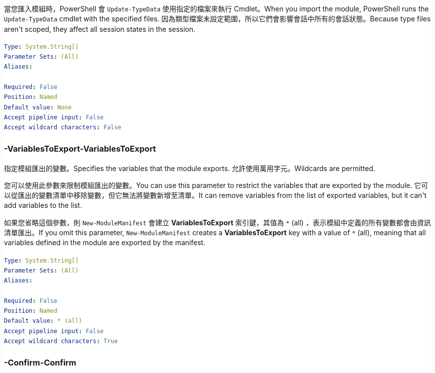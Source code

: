 <span data-ttu-id="e4c65-312">當您匯入模組時，PowerShell 會 `Update-TypeData` 使用指定的檔案來執行 Cmdlet。</span><span class="sxs-lookup"><span data-stu-id="e4c65-312">When you import the module, PowerShell runs the `Update-TypeData` cmdlet with the specified files.</span></span>
<span data-ttu-id="e4c65-313">因為類型檔案未設定範圍，所以它們會影響會話中所有的會話狀態。</span><span class="sxs-lookup"><span data-stu-id="e4c65-313">Because type files aren't scoped, they affect all session states in the session.</span></span>

```yaml
Type: System.String[]
Parameter Sets: (All)
Aliases:

Required: False
Position: Named
Default value: None
Accept pipeline input: False
Accept wildcard characters: False
```

### <span data-ttu-id="e4c65-314">-VariablesToExport</span><span class="sxs-lookup"><span data-stu-id="e4c65-314">-VariablesToExport</span></span>

<span data-ttu-id="e4c65-315">指定模組匯出的變數。</span><span class="sxs-lookup"><span data-stu-id="e4c65-315">Specifies the variables that the module exports.</span></span> <span data-ttu-id="e4c65-316">允許使用萬用字元。</span><span class="sxs-lookup"><span data-stu-id="e4c65-316">Wildcards are permitted.</span></span>

<span data-ttu-id="e4c65-317">您可以使用此參數來限制模組匯出的變數。</span><span class="sxs-lookup"><span data-stu-id="e4c65-317">You can use this parameter to restrict the variables that are exported by the module.</span></span> <span data-ttu-id="e4c65-318">它可以從匯出的變數清單中移除變數，但它無法將變數新增至清單。</span><span class="sxs-lookup"><span data-stu-id="e4c65-318">It can remove variables from the list of exported variables, but it can't add variables to the list.</span></span>

<span data-ttu-id="e4c65-319">如果您省略這個參數，則 `New-ModuleManifest` 會建立 **VariablesToExport** 索引鍵，其值為 `*` (all) ，表示模組中定義的所有變數都會由資訊清單匯出。</span><span class="sxs-lookup"><span data-stu-id="e4c65-319">If you omit this parameter, `New-ModuleManifest` creates a **VariablesToExport** key with a value of `*` (all), meaning that all variables defined in the module are exported by the manifest.</span></span>

```yaml
Type: System.String[]
Parameter Sets: (All)
Aliases:

Required: False
Position: Named
Default value: * (all)
Accept pipeline input: False
Accept wildcard characters: True
```

### <span data-ttu-id="e4c65-320">-Confirm</span><span class="sxs-lookup"><span data-stu-id="e4c65-320">-Confirm</span></span>
